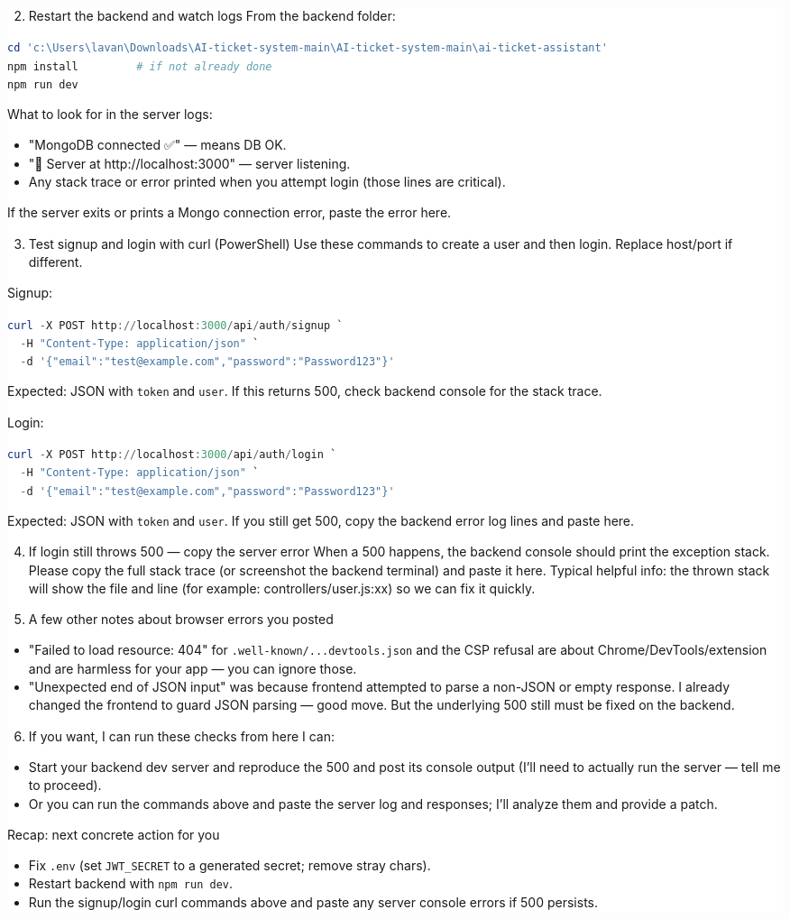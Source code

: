 2) Restart the backend and watch logs
From the backend folder:
```powershell
cd 'c:\Users\lavan\Downloads\AI-ticket-system-main\AI-ticket-system-main\ai-ticket-assistant'
npm install         # if not already done
npm run dev
```
What to look for in the server logs:
- "MongoDB connected ✅" — means DB OK.
- "🚀 Server at http://localhost:3000" — server listening.
- Any stack trace or error printed when you attempt login (those lines are critical).

If the server exits or prints a Mongo connection error, paste the error here.

3) Test signup and login with curl (PowerShell)
Use these commands to create a user and then login. Replace host/port if different.

Signup:
```powershell
curl -X POST http://localhost:3000/api/auth/signup `
  -H "Content-Type: application/json" `
  -d '{"email":"test@example.com","password":"Password123"}'
```
Expected: JSON with `token` and `user`. If this returns 500, check backend console for the stack trace.

Login:
```powershell
curl -X POST http://localhost:3000/api/auth/login `
  -H "Content-Type: application/json" `
  -d '{"email":"test@example.com","password":"Password123"}'
```
Expected: JSON with `token` and `user`. If you still get 500, copy the backend error log lines and paste here.

4) If login still throws 500 — copy the server error
When a 500 happens, the backend console should print the exception stack. Please copy the full stack trace (or screenshot the backend terminal) and paste it here. Typical helpful info: the thrown stack will show the file and line (for example: controllers/user.js:xx) so we can fix it quickly.

5) A few other notes about browser errors you posted
- "Failed to load resource: 404" for `.well-known/...devtools.json` and the CSP refusal are about Chrome/DevTools/extension and are harmless for your app — you can ignore those.
- "Unexpected end of JSON input" was because frontend attempted to parse a non-JSON or empty response. I already changed the frontend to guard JSON parsing — good move. But the underlying 500 still must be fixed on the backend.

6) If you want, I can run these checks from here
I can:
- Start your backend dev server and reproduce the 500 and post its console output (I’ll need to actually run the server — tell me to proceed).
- Or you can run the commands above and paste the server log and responses; I’ll analyze them and provide a patch.

Recap: next concrete action for you
- Fix `.env` (set `JWT_SECRET` to a generated secret; remove stray chars).
- Restart backend with `npm run dev`.
- Run the signup/login curl commands above and paste any server console errors if 500 persists.
